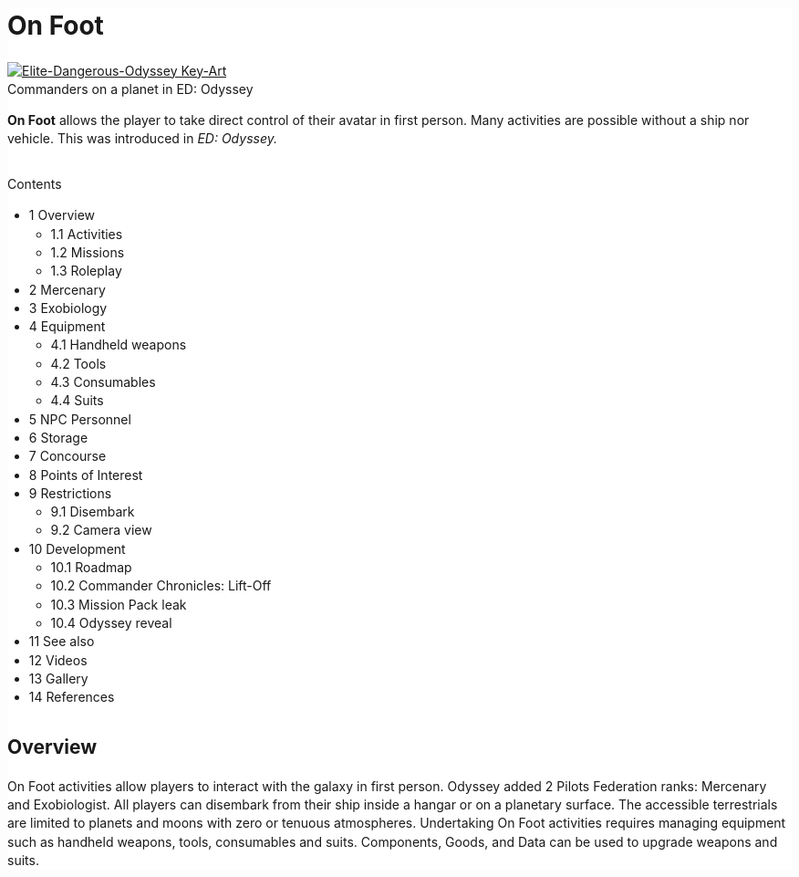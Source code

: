 # On Foot
[![Elite-Dangerous-Odyssey Key-Art](https://static.wikia.nocookie.net/elite-dangerous/images/b/b2/Elite-Dangerous-Odyssey_Key-Art.png/revision/latest/scale-to-width-down/300?cb=20200603162555)](https://static.wikia.nocookie.net/elite-dangerous/images/b/b2/Elite-Dangerous-Odyssey_Key-Art.png/revision/latest?cb=20200603162555) 	 		 			 		 		 		 			
Commanders on a planet in ED: Odyssey
 		 	 

**On Foot** allows the player to take direct control of their avatar in first person. Many activities are possible without a ship nor vehicle. This was introduced in *ED: Odyssey.*

## 

Contents

- 1 Overview
    - 1.1 Activities
    - 1.2 Missions
    - 1.3 Roleplay
- 2 Mercenary
- 3 Exobiology
- 4 Equipment
    - 4.1 Handheld weapons
    - 4.2 Tools
    - 4.3 Consumables
    - 4.4 Suits
- 5 NPC Personnel
- 6 Storage
- 7 Concourse
- 8 Points of Interest
- 9 Restrictions
    - 9.1 Disembark
    - 9.2 Camera view
- 10 Development
    - 10.1 Roadmap
    - 10.2 Commander Chronicles: Lift-Off
    - 10.3 Mission Pack leak
    - 10.4 Odyssey reveal
- 11 See also
- 12 Videos
- 13 Gallery
- 14 References

## Overview

On Foot activities allow players to interact with the galaxy in first person. Odyssey added 2 Pilots Federation ranks: Mercenary and Exobiologist. All players can disembark from their ship inside a hangar or on a planetary surface. The accessible terrestrials are limited to planets and moons with zero or tenuous atmospheres. Undertaking On Foot activities requires managing equipment such as handheld weapons, tools, consumables and suits. Components, Goods, and Data can be used to upgrade weapons and suits.
